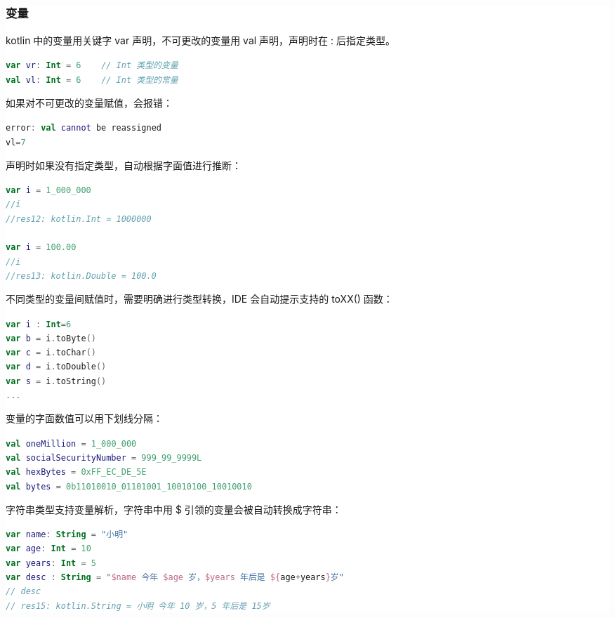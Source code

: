 ### 变量

kotlin 中的变量用关键字 var 声明，不可更改的变量用 val 声明，声明时在 : 后指定类型。

```kotlin
var vr: Int = 6    // Int 类型的变量
val vl: Int = 6    // Int 类型的常量
```

如果对不可更改的变量赋值，会报错：

```kotlin
error: val cannot be reassigned
vl=7
```

声明时如果没有指定类型，自动根据字面值进行推断：

```kotlin
var i = 1_000_000
//i
//res12: kotlin.Int = 1000000

var i = 100.00
//i
//res13: kotlin.Double = 100.0
```

不同类型的变量间赋值时，需要明确进行类型转换，IDE 会自动提示支持的 toXX() 函数：

```kotlin
var i : Int=6
var b = i.toByte()
var c = i.toChar()
var d = i.toDouble()
var s = i.toString()
...
```

变量的字面数值可以用下划线分隔：

```kotlin
val oneMillion = 1_000_000
val socialSecurityNumber = 999_99_9999L
val hexBytes = 0xFF_EC_DE_5E
val bytes = 0b11010010_01101001_10010100_10010010
```

字符串类型支持变量解析，字符串中用 $ 引领的变量会被自动转换成字符串：

```kotlin
var name: String = "小明"
var age: Int = 10
var years: Int = 5
var desc : String = "$name 今年 $age 岁，$years 年后是 ${age+years}岁"
// desc
// res15: kotlin.String = 小明 今年 10 岁，5 年后是 15岁
```
